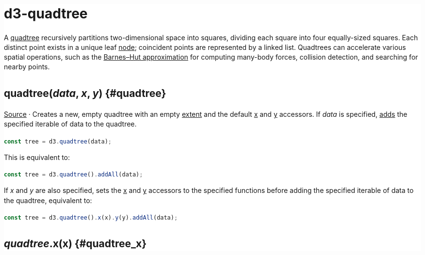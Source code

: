 <script setup>

import * as Plot from "@observablehq/plot";
import * as d3 from "d3";
import {computed, shallowRef, onMounted} from "vue";
import ExampleAnimatedQuadtree from "../components/ExampleAnimatedQuadtree.vue";
import PlotRender from "../components/PlotRender.js";
import quadtree_findVisited from "../components/quadtreeFindVisited.js";
import quadtree_nodes from "../components/quadtreeNodes.js";

const random = d3.randomNormal.source(d3.randomLcg(42))();
const points = Array.from({length: 1000}, () => [random(), random()]);
const tree = d3.quadtree(d3.range(points.length), (i) => points[i][0], (i) => points[i][1]);
const findState = shallowRef({x: 0, y: 0, i: -1});

</script>

# d3-quadtree

<ExampleAnimatedQuadtree :points="points" />

A [quadtree](https://en.wikipedia.org/wiki/Quadtree) recursively partitions two-dimensional space into squares, dividing each square into four equally-sized squares. Each distinct point exists in a unique leaf [node](#quadtree-nodes); coincident points are represented by a linked list. Quadtrees can accelerate various spatial operations, such as the [Barnes–Hut approximation](https://en.wikipedia.org/wiki/Barnes–Hut_simulation) for computing many-body forces, collision detection, and searching for nearby points.




## quadtree(*data*, *x*, *y*) {#quadtree}

[Source](https://github.com/d3/d3-quadtree/blob/main/src/quadtree.js) · Creates a new, empty quadtree with an empty [extent](#quadtree_extent) and the default [x](#quadtree_x) and [y](#quadtree_y) accessors. If *data* is specified, [adds](#quadtree_addAll) the specified iterable of data to the quadtree.

```js
const tree = d3.quadtree(data);
```

This is equivalent to:

```js
const tree = d3.quadtree().addAll(data);
```

If *x* and *y* are also specified, sets the [x](#quadtree_x) and [y](#quadtree_y) accessors to the specified functions before adding the specified iterable of data to the quadtree, equivalent to:

```js
const tree = d3.quadtree().x(x).y(y).addAll(data);
```

## *quadtree*.x(x) {#quadtree_x}
